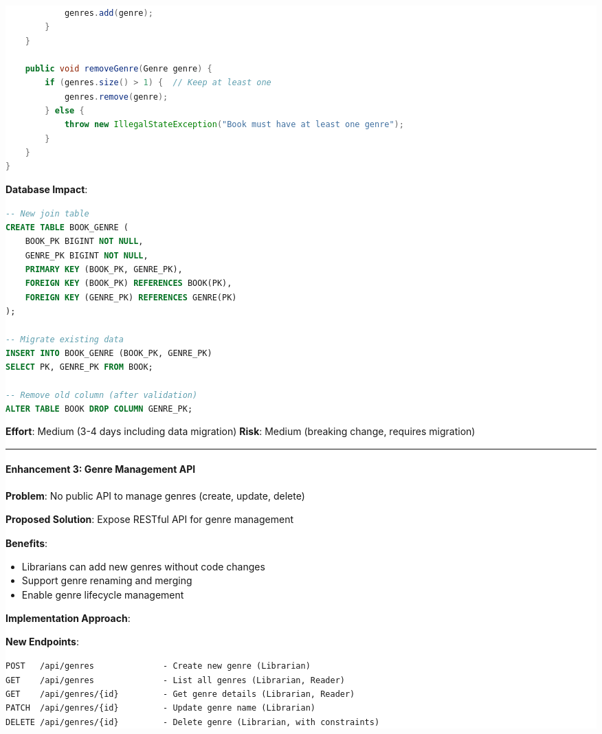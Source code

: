 ```java
            genres.add(genre);
        }
    }

    public void removeGenre(Genre genre) {
        if (genres.size() > 1) {  // Keep at least one
            genres.remove(genre);
        } else {
            throw new IllegalStateException("Book must have at least one genre");
        }
    }
}
```

**Database Impact**:
```sql
-- New join table
CREATE TABLE BOOK_GENRE (
    BOOK_PK BIGINT NOT NULL,
    GENRE_PK BIGINT NOT NULL,
    PRIMARY KEY (BOOK_PK, GENRE_PK),
    FOREIGN KEY (BOOK_PK) REFERENCES BOOK(PK),
    FOREIGN KEY (GENRE_PK) REFERENCES GENRE(PK)
);

-- Migrate existing data
INSERT INTO BOOK_GENRE (BOOK_PK, GENRE_PK)
SELECT PK, GENRE_PK FROM BOOK;

-- Remove old column (after validation)
ALTER TABLE BOOK DROP COLUMN GENRE_PK;
```

**Effort**: Medium (3-4 days including data migration)
**Risk**: Medium (breaking change, requires migration)

---

#### Enhancement 3: Genre Management API

**Problem**: No public API to manage genres (create, update, delete)

**Proposed Solution**: Expose RESTful API for genre management

**Benefits**:
- Librarians can add new genres without code changes
- Support genre renaming and merging
- Enable genre lifecycle management

**Implementation Approach**:

**New Endpoints**:
```
POST   /api/genres              - Create new genre (Librarian)
GET    /api/genres              - List all genres (Librarian, Reader)
GET    /api/genres/{id}         - Get genre details (Librarian, Reader)
PATCH  /api/genres/{id}         - Update genre name (Librarian)
DELETE /api/genres/{id}         - Delete genre (Librarian, with constraints)
```
